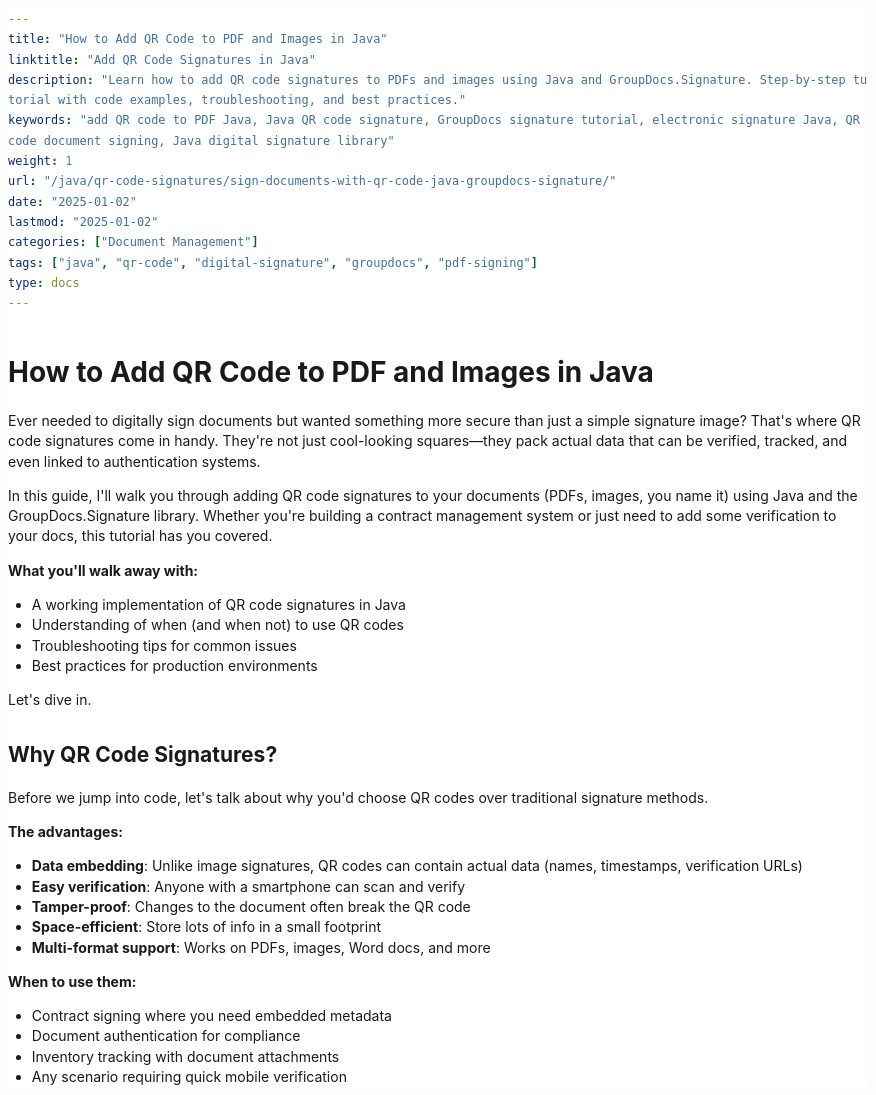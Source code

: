 ```yaml
---
title: "How to Add QR Code to PDF and Images in Java"
linktitle: "Add QR Code Signatures in Java"
description: "Learn how to add QR code signatures to PDFs and images using Java and GroupDocs.Signature. Step-by-step tutorial with code examples, troubleshooting, and best practices."
keywords: "add QR code to PDF Java, Java QR code signature, GroupDocs signature tutorial, electronic signature Java, QR code document signing, Java digital signature library"
weight: 1
url: "/java/qr-code-signatures/sign-documents-with-qr-code-java-groupdocs-signature/"
date: "2025-01-02"
lastmod: "2025-01-02"
categories: ["Document Management"]
tags: ["java", "qr-code", "digital-signature", "groupdocs", "pdf-signing"]
type: docs
---
```


# How to Add QR Code to PDF and Images in Java

Ever needed to digitally sign documents but wanted something more secure than just a simple signature image? That's where QR code signatures come in handy. They're not just cool-looking squares—they pack actual data that can be verified, tracked, and even linked to authentication systems.

In this guide, I'll walk you through adding QR code signatures to your documents (PDFs, images, you name it) using Java and the GroupDocs.Signature library. Whether you're building a contract management system or just need to add some verification to your docs, this tutorial has you covered.

**What you'll walk away with:**
- A working implementation of QR code signatures in Java
- Understanding of when (and when not) to use QR codes
- Troubleshooting tips for common issues
- Best practices for production environments

Let's dive in.

## Why QR Code Signatures?

Before we jump into code, let's talk about why you'd choose QR codes over traditional signature methods.

**The advantages:**
- **Data embedding**: Unlike image signatures, QR codes can contain actual data (names, timestamps, verification URLs)
- **Easy verification**: Anyone with a smartphone can scan and verify
- **Tamper-proof**: Changes to the document often break the QR code
- **Space-efficient**: Store lots of info in a small footprint
- **Multi-format support**: Works on PDFs, images, Word docs, and more

**When to use them:**
- Contract signing where you need embedded metadata
- Document authentication for compliance
- Inventory tracking with document attachments
- Any scenario requiring quick mobile verification

